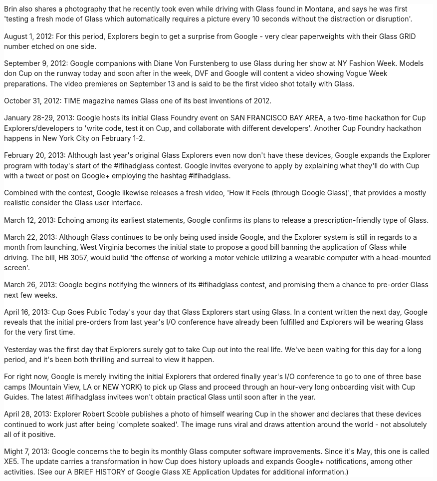 Brin also shares a photography that he recently took even while driving with Glass found in Montana, and says he was first 'testing a fresh mode of Glass which automatically requires a picture every 10 seconds without the distraction or disruption'.

August 1, 2012: For this period, Explorers begin to get a surprise from Google - very clear paperweights with their Glass GRID number etched on one side.

September 9, 2012: Google companions with Diane Von Furstenberg to use Glass during her show at NY Fashion Week. Models don Cup on the runway today and soon after in the week, DVF and Google will content a video showing Vogue Week preparations. The video premieres on September 13 and is said to be the first video shot totally with Glass.

October 31, 2012: TIME magazine names Glass one of its best inventions of 2012.

January 28-29, 2013: Google hosts its initial Glass Foundry event on SAN FRANCISCO BAY AREA, a two-time hackathon for Cup Explorers/developers to 'write code, test it on Cup, and collaborate with different developers'. Another Cup Foundry hackathon happens in New York City on February 1-2.

February 20, 2013: Although last year's original Glass Explorers even now don't have these devices, Google expands the Explorer program with today's start of the #ifihadglass contest. Google invites everyone to apply by explaining what they'll do with Cup with a tweet or post on Google+ employing the hashtag #ifihadglass.

Combined with the contest, Google likewise releases a fresh video, 'How it Feels (through Google Glass)', that provides a mostly realistic consider the Glass user interface.

March 12, 2013: Echoing among its earliest statements, Google confirms its plans to release a prescription-friendly type of Glass.

March 22, 2013: Although Glass continues to be only being used inside Google, and the Explorer system is still in regards to a month from launching, West Virginia becomes the initial state to propose a good bill banning the application of Glass while driving. The bill, HB 3057, would build 'the offense of working a motor vehicle utilizing a wearable computer with a head-mounted screen'.

March 26, 2013: Google begins notifying the winners of its #ifihadglass contest, and promising them a chance to pre-order Glass next few weeks.

April 16, 2013: Cup Goes Public
Today's your day that Glass Explorers start using Glass. In a content written the next day, Google reveals that the initial pre-orders from last year's I/O conference have already been fulfilled and Explorers will be wearing Glass for the very first time.

Yesterday was the first day that Explorers surely got to take Cup out into the real life. We've been waiting for this day for a long period, and it's been both thrilling and surreal to view it happen.

For right now, Google is merely inviting the initial Explorers that ordered finally year's I/O conference to go to one of three base camps (Mountain View, LA or NEW YORK) to pick up Glass and proceed through an hour-very long onboarding visit with Cup Guides. The latest #ifihadglass invitees won't obtain practical Glass until soon after in the year.

April 28, 2013: Explorer Robert Scoble publishes a photo of himself wearing Cup in the shower and declares that these devices continued to work just after being 'complete soaked'. The image runs viral and draws attention around the world - not absolutely all of it positive.

Might 7, 2013: Google concerns the to begin its monthly Glass computer software improvements. Since it's May, this one is called XE5. The update carries a transformation in how Cup does history uploads and expands Google+ notifications, among other activities. (See our A BRIEF HISTORY of Google Glass XE Application Updates for additional information.)
